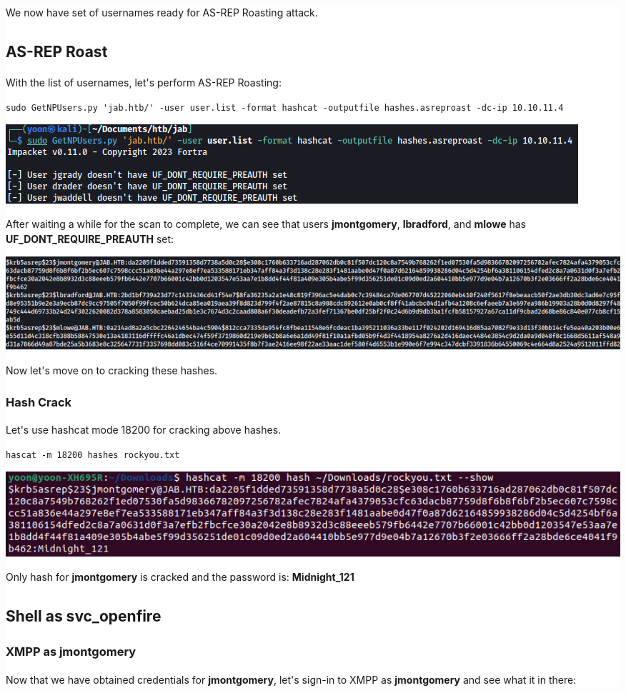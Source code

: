 We now have set of usernames ready for AS-REP Roasting attack. 

## AS-REP Roast

With the list of usernames, let's perform AS-REP Roasting:

`sudo GetNPUsers.py 'jab.htb/' -user user.list -format hashcat -outputfile hashes.asreproast -dc-ip 10.10.11.4`

![alt text](https://raw.githubusercontent.com/jadu101/jadu101.github.io/v4/Images/htb/jab/image-16.png)

After waiting a while for the scan to complete, we can see that users **jmontgomery**, **lbradford**, and **mlowe** has **UF_DONT_REQUIRE_PREAUTH** set:

![alt text](https://raw.githubusercontent.com/jadu101/jadu101.github.io/v4/Images/htb/jab/image-4.png)

Now let's move on to cracking these hashes.
### Hash Crack

Let's use hashcat mode 18200 for cracking above hashes.

`hascat -m 18200 hashes rockyou.txt`

![alt text](https://raw.githubusercontent.com/jadu101/jadu101.github.io/v4/Images/htb/jab/jab1.png)

Only hash for **jmontgomery** is cracked and the password is: **Midnight_121**

## Shell as svc_openfire
### XMPP as jmontgomery

Now that we have obtained credentials for **jmontgomery**, let's sign-in to XMPP as **jmontgomery** and see what it in there:
